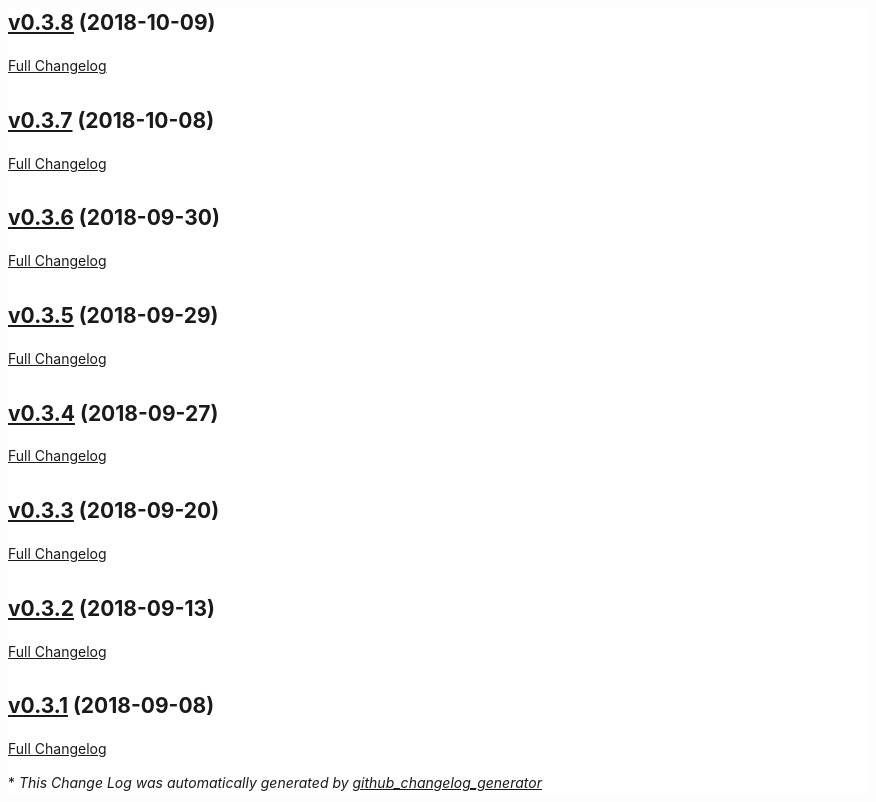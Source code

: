 ## [v0.3.8](https://github.com/youzan/vant-weapp/tree/v0.3.8) (2018-10-09)
[Full Changelog](https://github.com/youzan/vant-weapp/compare/v0.3.7...v0.3.8)

## [v0.3.7](https://github.com/youzan/vant-weapp/tree/v0.3.7) (2018-10-08)
[Full Changelog](https://github.com/youzan/vant-weapp/compare/v0.3.6...v0.3.7)

## [v0.3.6](https://github.com/youzan/vant-weapp/tree/v0.3.6) (2018-09-30)
[Full Changelog](https://github.com/youzan/vant-weapp/compare/v0.3.5...v0.3.6)

## [v0.3.5](https://github.com/youzan/vant-weapp/tree/v0.3.5) (2018-09-29)
[Full Changelog](https://github.com/youzan/vant-weapp/compare/v0.3.4...v0.3.5)

## [v0.3.4](https://github.com/youzan/vant-weapp/tree/v0.3.4) (2018-09-27)
[Full Changelog](https://github.com/youzan/vant-weapp/compare/v0.3.3...v0.3.4)

## [v0.3.3](https://github.com/youzan/vant-weapp/tree/v0.3.3) (2018-09-20)
[Full Changelog](https://github.com/youzan/vant-weapp/compare/v0.3.2...v0.3.3)

## [v0.3.2](https://github.com/youzan/vant-weapp/tree/v0.3.2) (2018-09-13)
[Full Changelog](https://github.com/youzan/vant-weapp/compare/v0.3.1...v0.3.2)

## [v0.3.1](https://github.com/youzan/vant-weapp/tree/v0.3.1) (2018-09-08)
[Full Changelog](https://github.com/youzan/vant-weapp/compare/v0.3.0...v0.3.1)



\* *This Change Log was automatically generated by [github_changelog_generator](https://github.com/skywinder/Github-Changelog-Generator)*